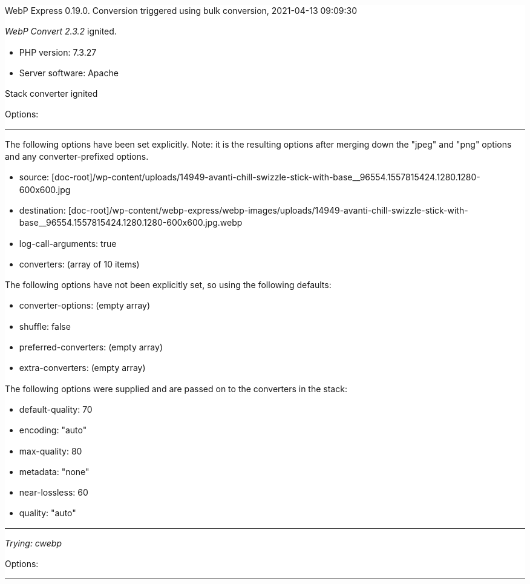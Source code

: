 WebP Express 0.19.0. Conversion triggered using bulk conversion, 2021-04-13 09:09:30


*WebP Convert 2.3.2*  ignited.

- PHP version: 7.3.27

- Server software: Apache


Stack converter ignited


Options:

------------

The following options have been set explicitly. Note: it is the resulting options after merging down the "jpeg" and "png" options and any converter-prefixed options.

- source: [doc-root]/wp-content/uploads/14949-avanti-chill-swizzle-stick-with-base__96554.1557815424.1280.1280-600x600.jpg

- destination: [doc-root]/wp-content/webp-express/webp-images/uploads/14949-avanti-chill-swizzle-stick-with-base__96554.1557815424.1280.1280-600x600.jpg.webp

- log-call-arguments: true

- converters: (array of 10 items)


The following options have not been explicitly set, so using the following defaults:

- converter-options: (empty array)

- shuffle: false

- preferred-converters: (empty array)

- extra-converters: (empty array)


The following options were supplied and are passed on to the converters in the stack:

- default-quality: 70

- encoding: "auto"

- max-quality: 80

- metadata: "none"

- near-lossless: 60

- quality: "auto"

------------



*Trying: cwebp* 


Options:

------------
